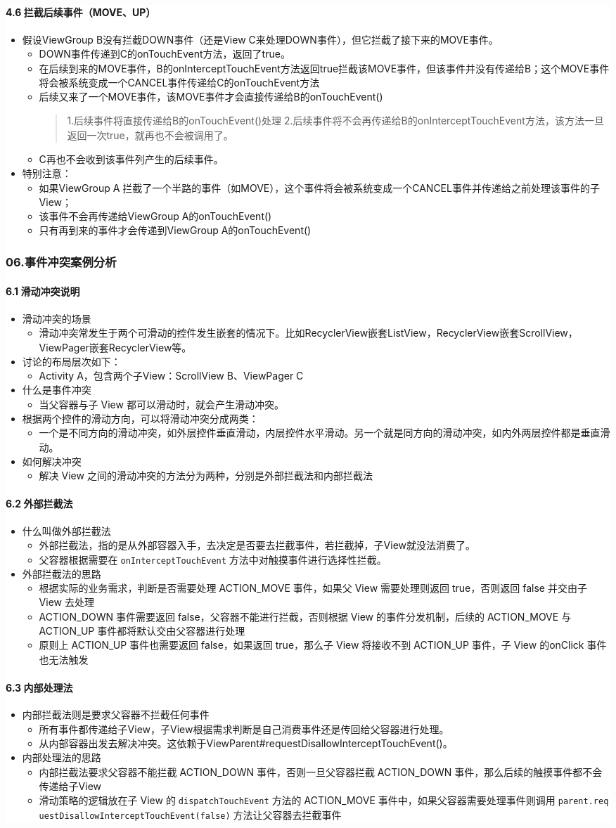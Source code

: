 
#### 4.6 拦截后续事件（MOVE、UP）
- 假设ViewGroup B没有拦截DOWN事件（还是View C来处理DOWN事件），但它拦截了接下来的MOVE事件。
    - DOWN事件传递到C的onTouchEvent方法，返回了true。
    - 在后续到来的MOVE事件，B的onInterceptTouchEvent方法返回true拦截该MOVE事件，但该事件并没有传递给B；这个MOVE事件将会被系统变成一个CANCEL事件传递给C的onTouchEvent方法
    - 后续又来了一个MOVE事件，该MOVE事件才会直接传递给B的onTouchEvent()
        > 1.后续事件将直接传递给B的onTouchEvent()处理
        > 2.后续事件将不会再传递给B的onInterceptTouchEvent方法，该方法一旦返回一次true，就再也不会被调用了。
    - C再也不会收到该事件列产生的后续事件。
- 特别注意：
    - 如果ViewGroup A 拦截了一个半路的事件（如MOVE），这个事件将会被系统变成一个CANCEL事件并传递给之前处理该事件的子View；
    - 该事件不会再传递给ViewGroup A的onTouchEvent()
    - 只有再到来的事件才会传递到ViewGroup A的onTouchEvent()



### 06.事件冲突案例分析
#### 6.1 滑动冲突说明
- 滑动冲突的场景
    - 滑动冲突常发生于两个可滑动的控件发生嵌套的情况下。比如RecyclerView嵌套ListView，RecyclerView嵌套ScrollView，ViewPager嵌套RecyclerView等。
- 讨论的布局层次如下：
    - Activity A，包含两个子View：ScrollView B、ViewPager C
- 什么是事件冲突
    - 当父容器与子 View 都可以滑动时，就会产生滑动冲突。
- 根据两个控件的滑动方向，可以将滑动冲突分成两类：
    - 一个是不同方向的滑动冲突，如外层控件垂直滑动，内层控件水平滑动。另一个就是同方向的滑动冲突，如内外两层控件都是垂直滑动。
- 如何解决冲突
    - 解决 View 之间的滑动冲突的方法分为两种，分别是外部拦截法和内部拦截法




#### 6.2 外部拦截法
- 什么叫做外部拦截法
    - 外部拦截法，指的是从外部容器入手，去决定是否要去拦截事件，若拦截掉，子View就没法消费了。
    - 父容器根据需要在 `onInterceptTouchEvent` 方法中对触摸事件进行选择性拦截。
- 外部拦截法的思路
    - 根据实际的业务需求，判断是否需要处理 ACTION_MOVE 事件，如果父 View 需要处理则返回 true，否则返回 false 并交由子 View 去处理
    - ACTION_DOWN 事件需要返回 false，父容器不能进行拦截，否则根据 View 的事件分发机制，后续的 ACTION_MOVE 与 ACTION_UP 事件都将默认交由父容器进行处理
    - 原则上 ACTION_UP 事件也需要返回 false，如果返回 true，那么子 View 将接收不到 ACTION_UP 事件，子 View 的onClick 事件也无法触发



#### 6.3 内部处理法
- 内部拦截法则是要求父容器不拦截任何事件
    - 所有事件都传递给子View，子View根据需求判断是自己消费事件还是传回给父容器进行处理。
    - 从内部容器出发去解决冲突。这依赖于ViewParent#requestDisallowInterceptTouchEvent()。
- 内部处理法的思路
    - 内部拦截法要求父容器不能拦截 ACTION_DOWN 事件，否则一旦父容器拦截 ACTION_DOWN 事件，那么后续的触摸事件都不会传递给子View
    - 滑动策略的逻辑放在子 View 的 `dispatchTouchEvent` 方法的 ACTION_MOVE 事件中，如果父容器需要处理事件则调用 `parent.requestDisallowInterceptTouchEvent(false)` 方法让父容器去拦截事件

